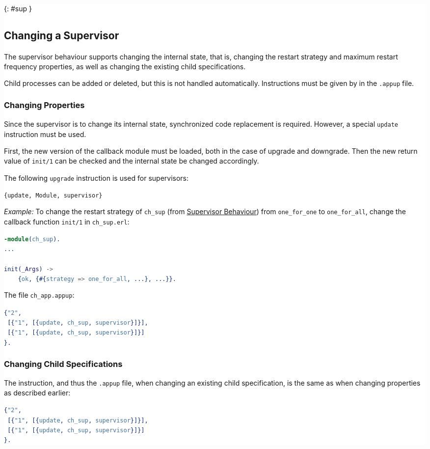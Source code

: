 [](){: #sup }

## Changing a Supervisor

The supervisor behaviour supports changing the internal state, that is, changing
the restart strategy and maximum restart frequency properties, as well as
changing the existing child specifications.

Child processes can be added or deleted, but this is not handled automatically.
Instructions must be given by in the `.appup` file.

### Changing Properties

Since the supervisor is to change its internal state, synchronized code
replacement is required. However, a special `update` instruction must be used.

First, the new version of the callback module must be loaded, both in the case
of upgrade and downgrade. Then the new return value of `init/1` can be checked
and the internal state be changed accordingly.

The following `upgrade` instruction is used for supervisors:

```text
{update, Module, supervisor}
```

_Example:_ To change the restart strategy of `ch_sup` (from
[Supervisor Behaviour](sup_princ.md#ex)) from `one_for_one` to `one_for_all`,
change the callback function `init/1` in `ch_sup.erl`:

```erlang
-module(ch_sup).
...

init(_Args) ->
    {ok, {#{strategy => one_for_all, ...}, ...}}.
```

The file `ch_app.appup`:

```erlang
{"2",
 [{"1", [{update, ch_sup, supervisor}]}],
 [{"1", [{update, ch_sup, supervisor}]}]
}.
```

### Changing Child Specifications

The instruction, and thus the `.appup` file, when changing an existing child
specification, is the same as when changing properties as described earlier:

```erlang
{"2",
 [{"1", [{update, ch_sup, supervisor}]}],
 [{"1", [{update, ch_sup, supervisor}]}]
}.
```
